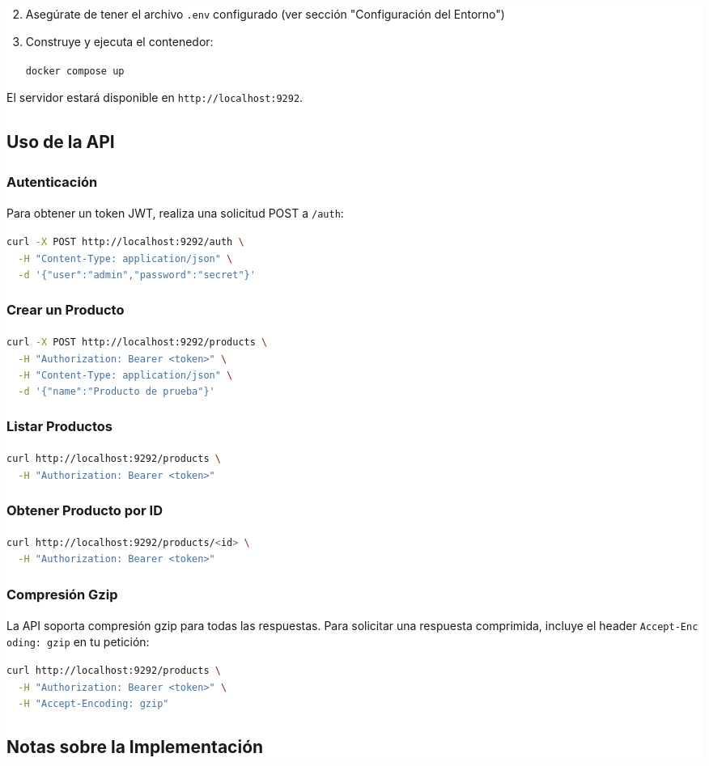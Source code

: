 2. Asegúrate de tener el archivo `.env` configurado (ver sección "Configuración del Entorno")

3. Construye y ejecuta el contenedor:
   ```bash
   docker compose up
   ```

El servidor estará disponible en `http://localhost:9292`.

## Uso de la API

### Autenticación

Para obtener un token JWT, realiza una solicitud POST a `/auth`:

```bash
curl -X POST http://localhost:9292/auth \
  -H "Content-Type: application/json" \
  -d '{"user":"admin","password":"secret"}'
```

### Crear un Producto

```bash
curl -X POST http://localhost:9292/products \
  -H "Authorization: Bearer <token>" \
  -H "Content-Type: application/json" \
  -d '{"name":"Producto de prueba"}'
```

### Listar Productos

```bash
curl http://localhost:9292/products \
  -H "Authorization: Bearer <token>"
```

### Obtener Producto por ID

```bash
curl http://localhost:9292/products/<id> \
  -H "Authorization: Bearer <token>"
```

### Compresión Gzip

La API soporta compresión gzip para todas las respuestas. Para solicitar una respuesta comprimida, incluye el header `Accept-Encoding: gzip` en tu petición:

```bash
curl http://localhost:9292/products \
  -H "Authorization: Bearer <token>" \
  -H "Accept-Encoding: gzip"
```

## Notas sobre la Implementación
